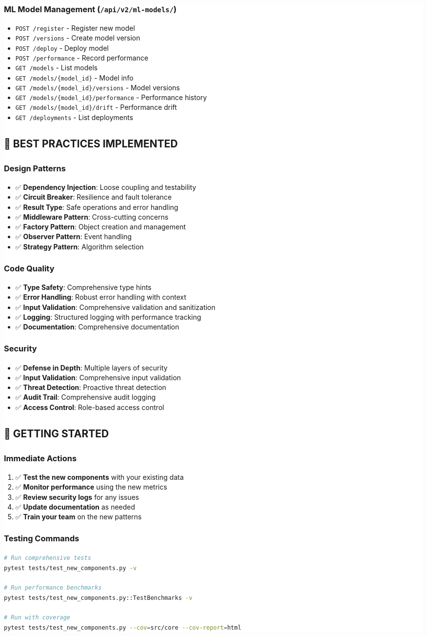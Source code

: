 ### **ML Model Management** (`/api/v2/ml-models/`)
- `POST /register` - Register new model
- `POST /versions` - Create model version
- `POST /deploy` - Deploy model
- `POST /performance` - Record performance
- `GET /models` - List models
- `GET /models/{model_id}` - Model info
- `GET /models/{model_id}/versions` - Model versions
- `GET /models/{model_id}/performance` - Performance history
- `GET /models/{model_id}/drift` - Performance drift
- `GET /deployments` - List deployments

## 🎯 **BEST PRACTICES IMPLEMENTED**

### **Design Patterns**
- ✅ **Dependency Injection**: Loose coupling and testability
- ✅ **Circuit Breaker**: Resilience and fault tolerance
- ✅ **Result Type**: Safe operations and error handling
- ✅ **Middleware Pattern**: Cross-cutting concerns
- ✅ **Factory Pattern**: Object creation and management
- ✅ **Observer Pattern**: Event handling
- ✅ **Strategy Pattern**: Algorithm selection

### **Code Quality**
- ✅ **Type Safety**: Comprehensive type hints
- ✅ **Error Handling**: Robust error handling with context
- ✅ **Input Validation**: Comprehensive validation and sanitization
- ✅ **Logging**: Structured logging with performance tracking
- ✅ **Documentation**: Comprehensive documentation

### **Security**
- ✅ **Defense in Depth**: Multiple layers of security
- ✅ **Input Validation**: Comprehensive input validation
- ✅ **Threat Detection**: Proactive threat detection
- ✅ **Audit Trail**: Comprehensive audit logging
- ✅ **Access Control**: Role-based access control

## 🚀 **GETTING STARTED**

### **Immediate Actions**
1. ✅ **Test the new components** with your existing data
2. ✅ **Monitor performance** using the new metrics
3. ✅ **Review security logs** for any issues
4. ✅ **Update documentation** as needed
5. ✅ **Train your team** on the new patterns

### **Testing Commands**
```bash
# Run comprehensive tests
pytest tests/test_new_components.py -v

# Run performance benchmarks
pytest tests/test_new_components.py::TestBenchmarks -v

# Run with coverage
pytest tests/test_new_components.py --cov=src/core --cov-report=html
```
